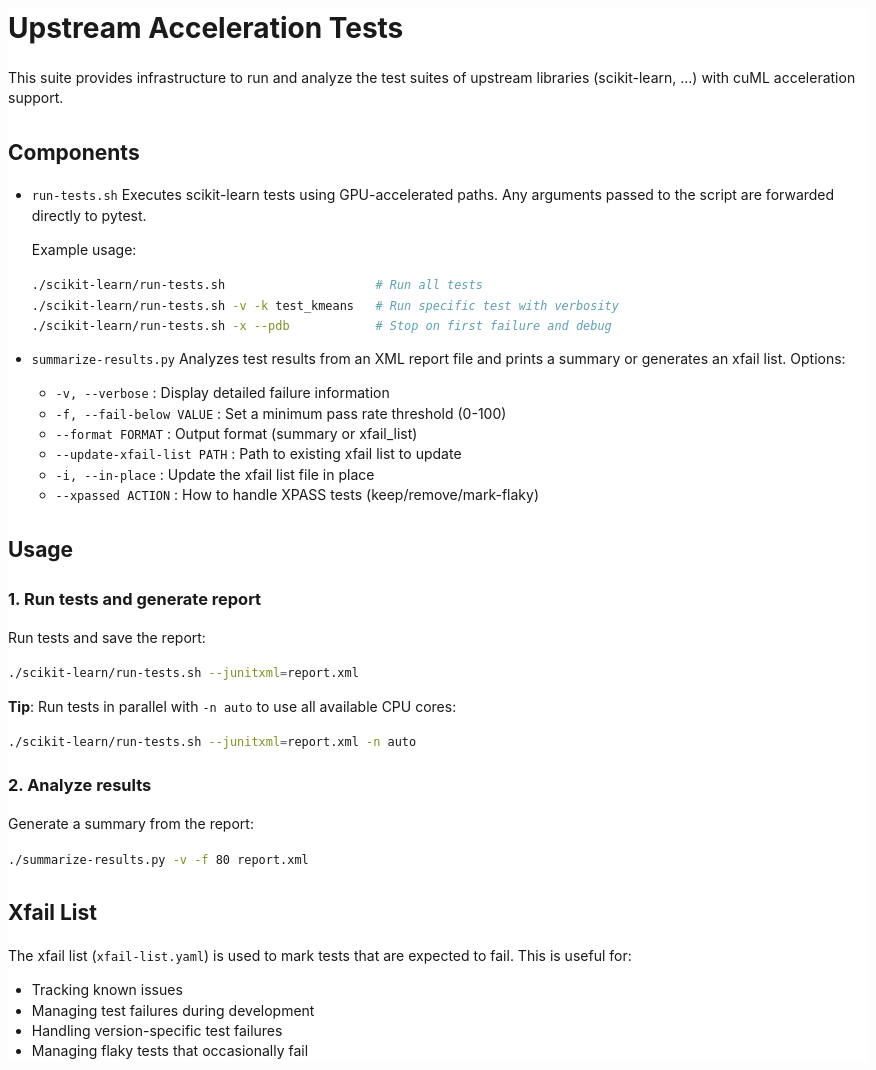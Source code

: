 # Upstream Acceleration Tests

This suite provides infrastructure to run and analyze the test suites of
upstream libraries (scikit-learn, ...) with cuML acceleration support.

## Components

- `run-tests.sh`
  Executes scikit-learn tests using GPU-accelerated paths. Any arguments passed to the script are forwarded directly to pytest.

  Example usage:
  ```bash
  ./scikit-learn/run-tests.sh                     # Run all tests
  ./scikit-learn/run-tests.sh -v -k test_kmeans   # Run specific test with verbosity
  ./scikit-learn/run-tests.sh -x --pdb            # Stop on first failure and debug
  ```

- `summarize-results.py`
  Analyzes test results from an XML report file and prints a summary or generates an xfail list.
  Options:
  - `-v, --verbose`          : Display detailed failure information
  - `-f, --fail-below VALUE` : Set a minimum pass rate threshold (0-100)
  - `--format FORMAT`        : Output format (summary or xfail_list)
  - `--update-xfail-list PATH` : Path to existing xfail list to update
  - `-i, --in-place`        : Update the xfail list file in place
  - `--xpassed ACTION`      : How to handle XPASS tests (keep/remove/mark-flaky)

## Usage

### 1. Run tests and generate report
Run tests and save the report:
```bash
./scikit-learn/run-tests.sh --junitxml=report.xml
```

**Tip**: Run tests in parallel with `-n auto` to use all available CPU cores:
```bash
./scikit-learn/run-tests.sh --junitxml=report.xml -n auto
```

### 2. Analyze results
Generate a summary from the report:
```bash
./summarize-results.py -v -f 80 report.xml
```

## Xfail List

The xfail list (`xfail-list.yaml`) is used to mark tests that are expected to fail. This is useful for:
- Tracking known issues
- Managing test failures during development
- Handling version-specific test failures
- Managing flaky tests that occasionally fail
